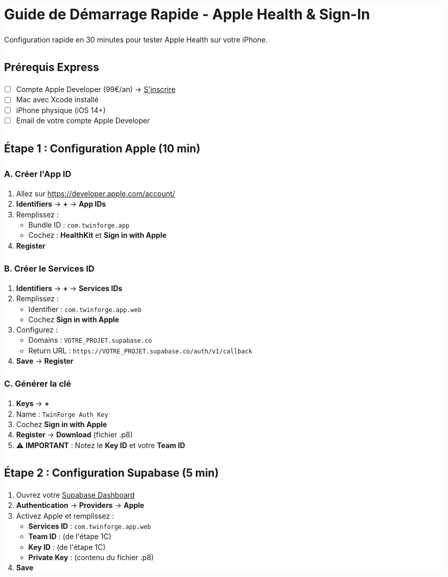 # Guide de Démarrage Rapide - Apple Health & Sign-In

Configuration rapide en 30 minutes pour tester Apple Health sur votre iPhone.

## Prérequis Express

- [ ] Compte Apple Developer (99€/an) → [S'inscrire](https://developer.apple.com/programs/)
- [ ] Mac avec Xcode installé
- [ ] iPhone physique (iOS 14+)
- [ ] Email de votre compte Apple Developer

## Étape 1 : Configuration Apple (10 min)

### A. Créer l'App ID
1. Allez sur https://developer.apple.com/account/
2. **Identifiers** → **+** → **App IDs**
3. Remplissez :
   - Bundle ID : `com.twinforge.app`
   - Cochez : **HealthKit** et **Sign in with Apple**
4. **Register**

### B. Créer le Services ID
1. **Identifiers** → **+** → **Services IDs**
2. Remplissez :
   - Identifier : `com.twinforge.app.web`
   - Cochez **Sign in with Apple**
3. Configurez :
   - Domains : `VOTRE_PROJET.supabase.co`
   - Return URL : `https://VOTRE_PROJET.supabase.co/auth/v1/callback`
4. **Save** → **Register**

### C. Générer la clé
1. **Keys** → **+**
2. Name : `TwinForge Auth Key`
3. Cochez **Sign in with Apple**
4. **Register** → **Download** (fichier .p8)
5. ⚠️ **IMPORTANT** : Notez le **Key ID** et votre **Team ID**

## Étape 2 : Configuration Supabase (5 min)

1. Ouvrez votre [Supabase Dashboard](https://app.supabase.com/)
2. **Authentication** → **Providers** → **Apple**
3. Activez Apple et remplissez :
   - **Services ID** : `com.twinforge.app.web`
   - **Team ID** : (de l'étape 1C)
   - **Key ID** : (de l'étape 1C)
   - **Private Key** : (contenu du fichier .p8)
4. **Save**
